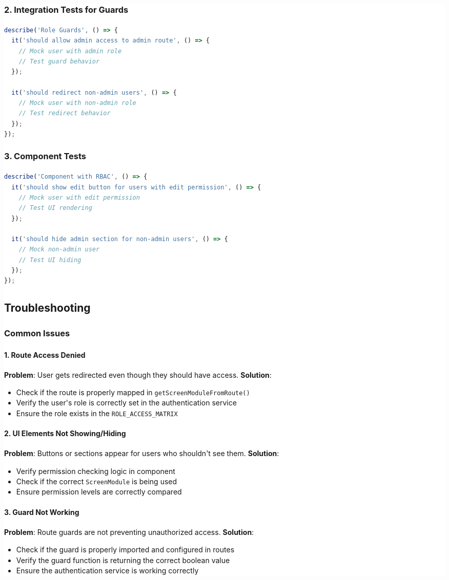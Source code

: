 ### 2. Integration Tests for Guards
```typescript
describe('Role Guards', () => {
  it('should allow admin access to admin route', () => {
    // Mock user with admin role
    // Test guard behavior
  });

  it('should redirect non-admin users', () => {
    // Mock user with non-admin role
    // Test redirect behavior
  });
});
```

### 3. Component Tests
```typescript
describe('Component with RBAC', () => {
  it('should show edit button for users with edit permission', () => {
    // Mock user with edit permission
    // Test UI rendering
  });

  it('should hide admin section for non-admin users', () => {
    // Mock non-admin user
    // Test UI hiding
  });
});
```

## Troubleshooting

### Common Issues

#### 1. Route Access Denied
**Problem**: User gets redirected even though they should have access.
**Solution**: 
- Check if the route is properly mapped in `getScreenModuleFromRoute()`
- Verify the user's role is correctly set in the authentication service
- Ensure the role exists in the `ROLE_ACCESS_MATRIX`

#### 2. UI Elements Not Showing/Hiding
**Problem**: Buttons or sections appear for users who shouldn't see them.
**Solution**:
- Verify permission checking logic in component
- Check if the correct `ScreenModule` is being used
- Ensure permission levels are correctly compared

#### 3. Guard Not Working
**Problem**: Route guards are not preventing unauthorized access.
**Solution**:
- Check if the guard is properly imported and configured in routes
- Verify the guard function is returning the correct boolean value
- Ensure the authentication service is working correctly
